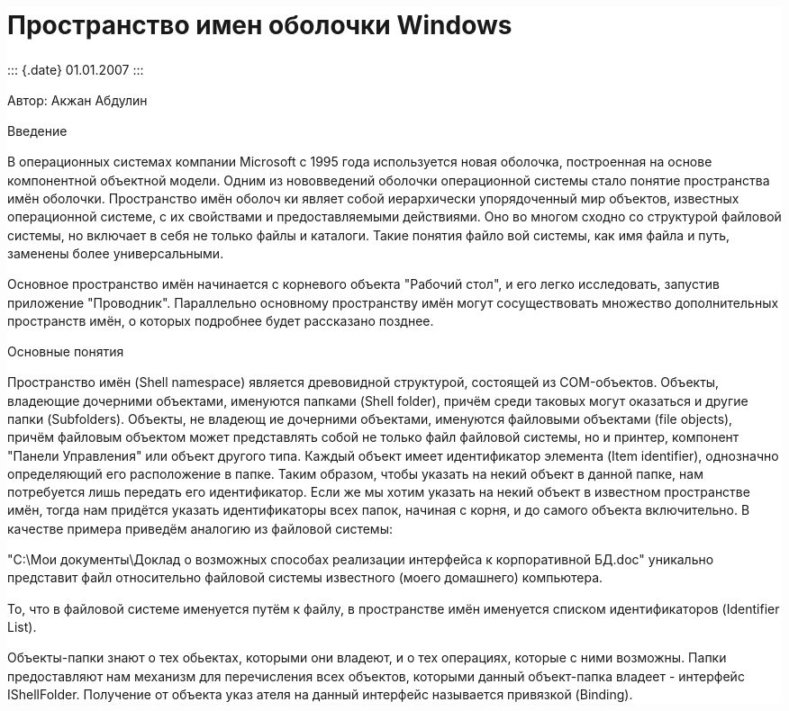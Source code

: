 Пространство имен оболочки Windows
==================================

::: {.date}
01.01.2007
:::

Автор: Акжан Абдулин

Введение

В операционных системах компании Microsoft с 1995 года используется
новая оболочка, построенная на основе компонентной объектной модели.
Одним из нововведений оболочки операционной системы стало понятие
пространства имён оболочки. Пространство имён оболоч ки являет собой
иерархически упорядоченный мир объектов, известных операционной системе,
с их свойствами и предоставляемыми действиями. Оно во многом сходно со
структурой файловой системы, но включает в себя не только файлы и
каталоги. Такие понятия файло вой системы, как имя файла и путь,
заменены более универсальными.

Основное пространство имён начинается с корневого объекта \"Рабочий
стол\", и его легко исследовать, запустив приложение \"Проводник\".
Параллельно основному пространству имён могут сосуществовать множество
дополнительных пространств имён, о которых подробнее будет рассказано
позднее.

Основные понятия

Пространство имён (Shell namespace) является древовидной структурой,
состоящей из COM-объектов. Объекты, владеющие дочерними объектами,
именуются папками (Shell folder), причём среди таковых могут оказаться и
другие папки (Subfolders). Объекты, не владеющ ие дочерними объектами,
именуются файловыми объектами (file objects), причём файловым объектом
может представлять собой не только файл файловой системы, но и принтер,
компонент \"Панели Управления\" или объект другого типа. Каждый объект
имеет идентификатор элемента (Item identifier), однозначно определяющий
его расположение в папке. Таким образом, чтобы указать на некий объект в
данной папке, нам потребуется лишь передать его идентификатор. Если же
мы хотим указать на некий объект в известном пространстве имён, тогда
нам придётся указать идентификаторы всех папок, начиная с корня, и до
самого объекта включительно. В качестве примера приведём аналогию из
файловой системы:

\"C:\\Мои документы\\Доклад о возможных способах реализации интерфейса к
корпоративной БД.doc\" уникально представит файл относительно файловой
системы известного (моего домашнего) компьютера.

То, что в файловой системе именуется путём к файлу, в пространстве имён
именуется списком идентификаторов (Identifier List).

Объекты-папки знают о тех обьектах, которыми они владеют, и о тех
операциях, которые с ними возможны. Папки предоставляют нам механизм для
перечисления всех объектов, которыми данный объект-папка владеет -
интерфейс IShellFolder. Получение от объекта указ ателя на данный
интерфейс называется привязкой (Binding).
